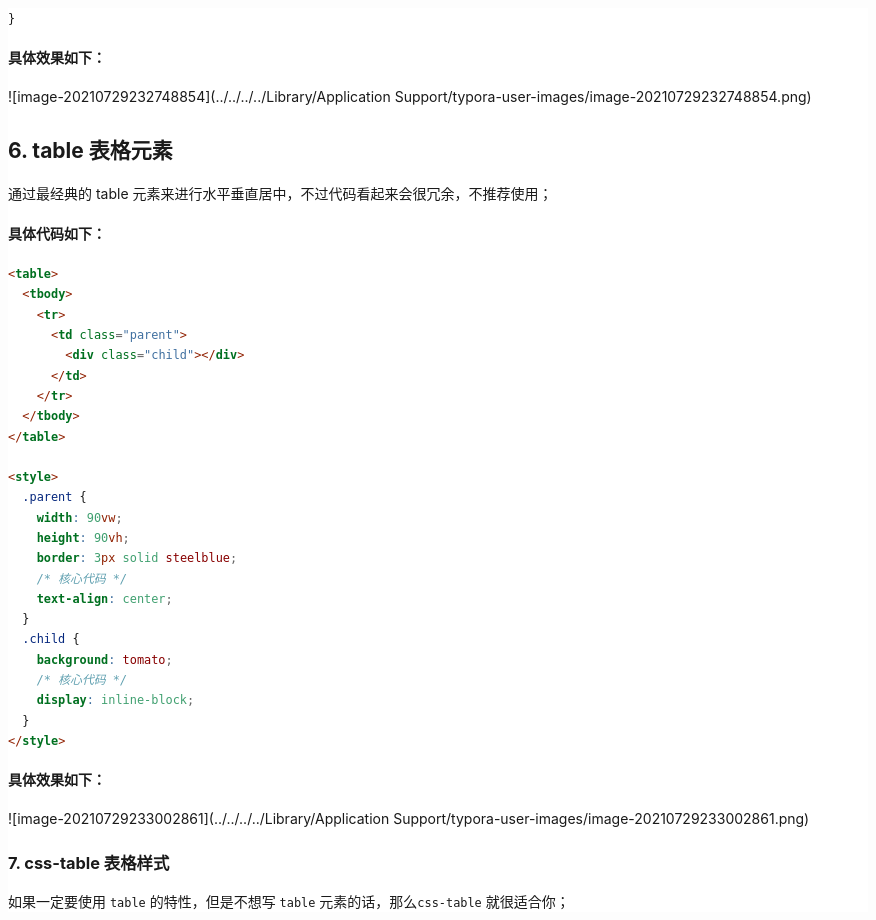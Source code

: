 ```css
}
```



#### 具体效果如下：

![image-20210729232748854](../../../../Library/Application Support/typora-user-images/image-20210729232748854.png)



## 6. table 表格元素

通过最经典的 table 元素来进行水平垂直居中，不过代码看起来会很冗余，不推荐使用；

#### 具体代码如下：

```html
<table>
  <tbody>
    <tr>
      <td class="parent">
        <div class="child"></div>
      </td>
    </tr>
  </tbody>
</table>

<style>
  .parent {
    width: 90vw;
    height: 90vh;
    border: 3px solid steelblue;
    /* 核心代码 */
    text-align: center;
  }
  .child {
    background: tomato;
    /* 核心代码 */
    display: inline-block;
  }
</style>
```



#### 具体效果如下：

![image-20210729233002861](../../../../Library/Application Support/typora-user-images/image-20210729233002861.png)



### 7. css-table 表格样式

如果一定要使用 `table` 的特性，但是不想写 `table` 元素的话，那么`css-table` 就很适合你；
